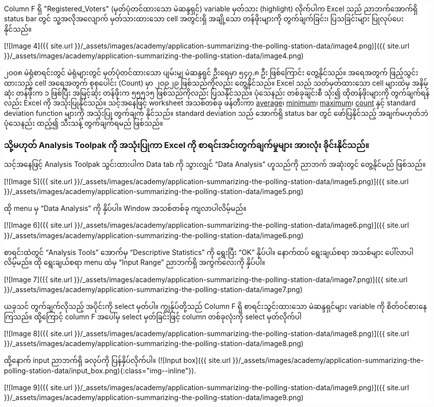 Column F ရှိ "Registered_Voters" (မှတ်ပုံတင်ထားသော မဲဆန္ဒရှင်) variable မှတ်သား (highlight) လိုက်ပါက Excel သည် ညာဘက်အောက်ရှိ status bar တွင် သူ့အလိုအလျောက် မှတ်သားထားသော cell အတွင်းရှိ အချို့သော တန်ဖိုးများကို တွက်ချက်ခြင်း၊ ပြသခြင်းများ ပြုလုပ်ပေးနိုင်သည်။

[![Image 4]({{ site.url }}/\_assets/images/academy/application-summarizing-the-polling-station-data/image4.png)]({{ site.url }}/\_assets/images/academy/application-summarizing-the-polling-station-data/image4.png)

၂၀၀၈ မဲရုံစာရင်းတွင် မဲရုံများတွင် မှတ်ပုံတင်ထားသော ပျမ်းမျှ မဲဆန္ဒရှင် ဦးရေမှာ ၅၄၇.၈ ဦး ဖြစ်ကြောင်း တွေ့နိုင်သည်။ အရေအတွက် ဖြည့်သွင်းထားသည့် cell အရေအတွက် စုစုပေါင်း (Count) မှာ ၂၀၉၂၉ ဖြစ်သည်ကိုလည်း တွေ့နိုင်သည်။ Excel သည် သတ်မှတ်ထားသော cell များထဲမှ အနိမ့်ဆုံး တန်ဖိုးက ၁ ဖြစ်ပြီး အမြင့်ဆုံး တန်ဖိုးက ၅၅၅၁၅ ဖြစ်သည်ကိုလည်း ပြသနိုင်သည်။ ပုံသေနည်း တစ်ခုချင်းစီ သုံး၍ ထိုတန်ဖိုးများကို တွက်ချက်ရန်လည်း Excel ကို အသုံးပြုနိုင်သည်။ သင့်အနေဖြင့် worksheet အသစ်တစ်ခု ဖန်တီးကာ [average](https://support.office.com/en-nz/article/AVERAGE-function-08cc8ca2-0177-42f8-8750-a1e9ae9637a2)၊ [minimum](https://support.office.com/en-in/article/MIN-function-6a4b0dd8-7853-474e-bf22-6014a60cfbd1)၊ [maximum](https://support.office.com/en-za/article/MAX-function-af0b7276-3817-4dbd-a0a4-ec915397dc7a)၊ [count](https://support.office.com/en-us/article/COUNT-function-47858132-8828-4041-8c5b-a5fb729bab6f) နှင့် standard deviation function များကို အသုံးပြု တွက်ချက် နိုင်သည်။ standard deviation သည် အောက်ရှိ status bar တွင် ဖော်ပြနိုင်သည့် အချက်မဟုတ်ဘဲ ပုံသေနည်း ထည့်၍ သီးသန့် တွက်ချက်ရမည် ဖြစ်သည်။

### သို့မဟုတ် Analysis Toolpak ကို အသုံးပြုကာ Excel ကို စာရင်းအင်းတွက်ချက်မှုများ အားလုံး ခိုင်းနိုင်သည်။

သင့်အနေဖြင့် Analysis Toolpak သွင်းထားပါက Data tab ကို သွားလျှင် “Data Analysis” ဟူသည်ကို ညာဘက် အဆုံးတွင် တွေ့နိုင်မည် ဖြစ်သည်။

[![Image 5]({{ site.url }}/\_assets/images/academy/application-summarizing-the-polling-station-data/image5.png)]({{ site.url }}/\_assets/images/academy/application-summarizing-the-polling-station-data/image5.png)

ထို menu မှ “Data Analysis” ကို နှိပ်ပါ။ Window အသစ်တစ်ခု ကျလာပါလိမ့်မည်။

[![Image 6]({{ site.url }}/\_assets/images/academy/application-summarizing-the-polling-station-data/image6.png)]({{ site.url }}/\_assets/images/academy/application-summarizing-the-polling-station-data/image6.png)

စာရင်းထဲတွင် “Analysis Tools” အောက်မှ “Descriptive Statistics” ကို ရွေးပြီး “OK” နှိပ်ပါ။ နောက်ထပ် ရွေးချယ်စရာ အသစ်များ ပေါ်လာပါလိမ့်မည်။ ထို ရွေးချယ်စရာ menu ထဲမှ “Input Range” ညာဘက်ရှိ အကွက်လေးကို နှိပ်ပါ။

[![Image 7]({{ site.url }}/\_assets/images/academy/application-summarizing-the-polling-station-data/image7.png)]({{ site.url }}/\_assets/images/academy/application-summarizing-the-polling-station-data/image7.png)

ယခုသင် တွက်ချက်လိုသည့် အပိုင်းကို select မှတ်ပါ။ ကျွန်ုပ်တို့သည် Column F ရှိ စာရင်းသွင်းထားသော မဲဆန္ဒရှင်များ variable ကို စိတ်ဝင်စားနေကြသည်။ ထို့ကြောင့် column F အပေါ်မှ select မှတ်ခြင်းဖြင့် column တစ်ခုလုံးကို select မှတ်လိုက်ပါ

[![Image 8]({{ site.url }}/\_assets/images/academy/application-summarizing-the-polling-station-data/image8.png)]({{ site.url }}/\_assets/images/academy/application-summarizing-the-polling-station-data/image8.png)

ထို့နောက် input ညာဘက်ရှိ ခလုပ်ကို ပြန်နှိပ်လိုက်ပါ။ (![Input box]({{ site.url }}/\_assets/images/academy/application-summarizing-the-polling-station-data/input_box.png){:class="img--inline"}).

[![Image 9]({{ site.url }}/\_assets/images/academy/application-summarizing-the-polling-station-data/image9.png)]({{ site.url }}/\_assets/images/academy/application-summarizing-the-polling-station-data/image9.png)
